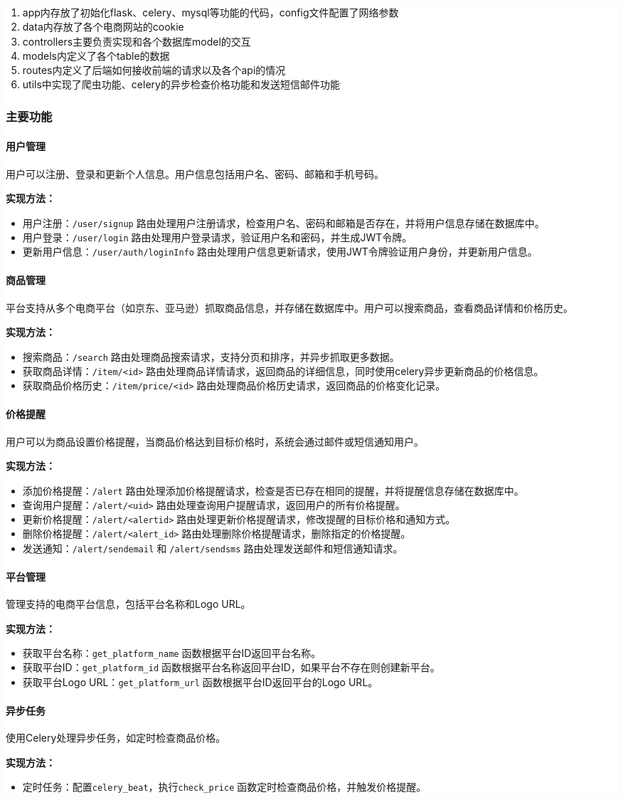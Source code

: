 1. app内存放了初始化flask、celery、mysql等功能的代码，config文件配置了网络参数
2. data内存放了各个电商网站的cookie
3. controllers主要负责实现和各个数据库model的交互
4. models内定义了各个table的数据
5. routes内定义了后端如何接收前端的请求以及各个api的情况
6. utils中实现了爬虫功能、celery的异步检查价格功能和发送短信邮件功能

### 主要功能

#### 用户管理

用户可以注册、登录和更新个人信息。用户信息包括用户名、密码、邮箱和手机号码。

**实现方法：**

- 用户注册：`/user/signup` 路由处理用户注册请求，检查用户名、密码和邮箱是否存在，并将用户信息存储在数据库中。
- 用户登录：`/user/login` 路由处理用户登录请求，验证用户名和密码，并生成JWT令牌。
- 更新用户信息：`/user/auth/loginInfo` 路由处理用户信息更新请求，使用JWT令牌验证用户身份，并更新用户信息。

#### 商品管理

平台支持从多个电商平台（如京东、亚马逊）抓取商品信息，并存储在数据库中。用户可以搜索商品，查看商品详情和价格历史。

**实现方法：**

- 搜索商品：`/search` 路由处理商品搜索请求，支持分页和排序，并异步抓取更多数据。
- 获取商品详情：`/item/<id>` 路由处理商品详情请求，返回商品的详细信息，同时使用celery异步更新商品的价格信息。
- 获取商品价格历史：`/item/price/<id>` 路由处理商品价格历史请求，返回商品的价格变化记录。

#### 价格提醒

用户可以为商品设置价格提醒，当商品价格达到目标价格时，系统会通过邮件或短信通知用户。

**实现方法：**

- 添加价格提醒：`/alert` 路由处理添加价格提醒请求，检查是否已存在相同的提醒，并将提醒信息存储在数据库中。
- 查询用户提醒：`/alert/<uid>` 路由处理查询用户提醒请求，返回用户的所有价格提醒。
- 更新价格提醒：`/alert/<alertid>` 路由处理更新价格提醒请求，修改提醒的目标价格和通知方式。
- 删除价格提醒：`/alert/<alert_id>` 路由处理删除价格提醒请求，删除指定的价格提醒。
- 发送通知：`/alert/sendemail` 和 `/alert/sendsms` 路由处理发送邮件和短信通知请求。

#### 平台管理

管理支持的电商平台信息，包括平台名称和Logo URL。

**实现方法：**

- 获取平台名称：`get_platform_name` 函数根据平台ID返回平台名称。
- 获取平台ID：`get_platform_id` 函数根据平台名称返回平台ID，如果平台不存在则创建新平台。
- 获取平台Logo URL：`get_platform_url` 函数根据平台ID返回平台的Logo URL。

#### 异步任务

使用Celery处理异步任务，如定时检查商品价格。

**实现方法：**

- 定时任务：配置`celery_beat`，执行`check_price` 函数定时检查商品价格，并触发价格提醒。
